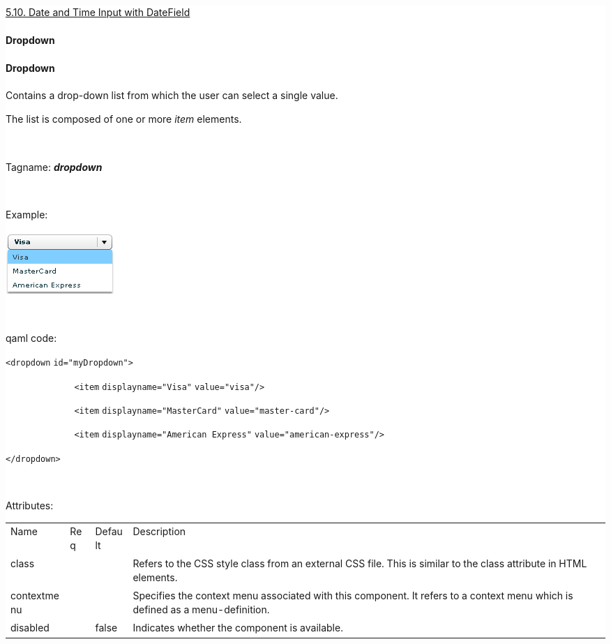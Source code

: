 
[5.10. Date and Time Input with ](https://vaadin.com/book/vaadin6/-/page/components.datefield.html)[DateField](https://vaadin.com/book/vaadin6/-/page/components.datefield.html)

#### Dropdown

#### **Dropdown**

Contains a drop-down list from which the user can select a single value.

The list is composed of one or more *item* elements.

 

Tagname: **_dropdown_**

 

Example:

![image alt text](assets/images/image_6_6.png?raw=true)

 

qaml code:

`<dropdown` `id="myDropdown">`

           	             `<item` `displayname="Visa"` `value="visa"/>`

           	             `<item` `displayname="MasterCard"` `value="master-card"/>`

           	             `<item` `displayname="American Express"` `value="american-express"/>`

`</dropdown>`

 

Attributes:

<table>
  <tr>
    <td>Name</td>
    <td>Req</td>
    <td>Default</td>
    <td>Description</td>
  </tr>
  <tr>
    <td>class</td>
    <td> </td>
    <td> </td>
    <td>Refers to the CSS style class from an external CSS file.
This is similar to the class attribute in HTML elements.
 </td>
  </tr>
  <tr>
    <td>contextmenu</td>
    <td> </td>
    <td> </td>
    <td>Specifies the context menu associated with this component. It refers to a context menu which is defined as a menu-definition.
 </td>
  </tr>
  <tr>
    <td>disabled</td>
    <td> </td>
    <td>false</td>
    <td>Indicates whether the component is available.